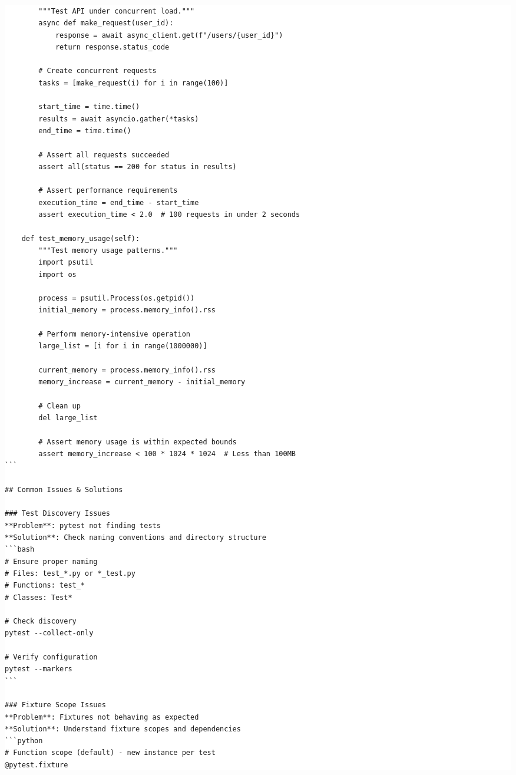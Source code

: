````instructions
        """Test API under concurrent load."""
        async def make_request(user_id):
            response = await async_client.get(f"/users/{user_id}")
            return response.status_code

        # Create concurrent requests
        tasks = [make_request(i) for i in range(100)]

        start_time = time.time()
        results = await asyncio.gather(*tasks)
        end_time = time.time()

        # Assert all requests succeeded
        assert all(status == 200 for status in results)

        # Assert performance requirements
        execution_time = end_time - start_time
        assert execution_time < 2.0  # 100 requests in under 2 seconds

    def test_memory_usage(self):
        """Test memory usage patterns."""
        import psutil
        import os

        process = psutil.Process(os.getpid())
        initial_memory = process.memory_info().rss

        # Perform memory-intensive operation
        large_list = [i for i in range(1000000)]

        current_memory = process.memory_info().rss
        memory_increase = current_memory - initial_memory

        # Clean up
        del large_list

        # Assert memory usage is within expected bounds
        assert memory_increase < 100 * 1024 * 1024  # Less than 100MB
```

## Common Issues & Solutions

### Test Discovery Issues
**Problem**: pytest not finding tests
**Solution**: Check naming conventions and directory structure
```bash
# Ensure proper naming
# Files: test_*.py or *_test.py
# Functions: test_*
# Classes: Test*

# Check discovery
pytest --collect-only

# Verify configuration
pytest --markers
```

### Fixture Scope Issues
**Problem**: Fixtures not behaving as expected
**Solution**: Understand fixture scopes and dependencies
```python
# Function scope (default) - new instance per test
@pytest.fixture
````